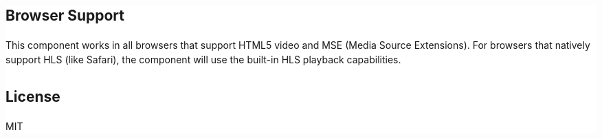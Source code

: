 ## Browser Support

This component works in all browsers that support HTML5 video and MSE (Media Source Extensions). For browsers that natively support HLS (like Safari), the component will use the built-in HLS playback capabilities.

## License

MIT
